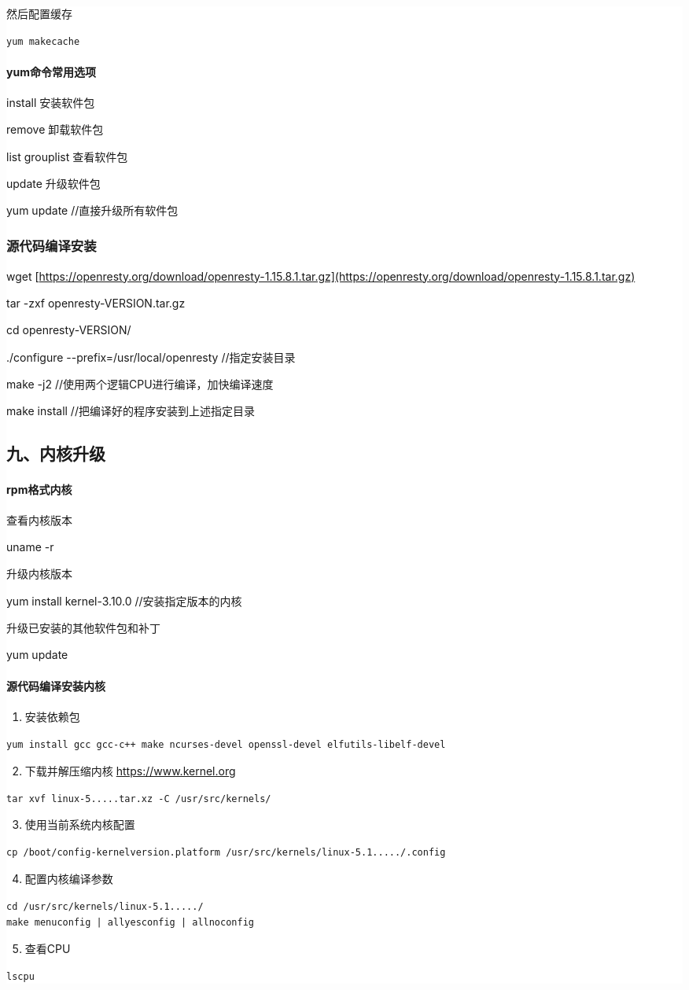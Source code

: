 然后配置缓存

```plain
yum makecache
```

#### yum命令常用选项

install 安装软件包

remove 卸载软件包

list grouplist 查看软件包

update 升级软件包

yum update //直接升级所有软件包

### 源代码编译安装

wget [https://openresty.org/download/openresty-1.15.8.1.tar.gz](https://openresty.org/download/openresty-1.15.8.1.tar.gz) 

tar -zxf openresty-VERSION.tar.gz 

cd openresty-VERSION/

./configure --prefix=/usr/local/openresty //指定安装目录

make -j2 //使用两个逻辑CPU进行编译，加快编译速度

make install //把编译好的程序安装到上述指定目录

## 九、内核升级

#### rpm格式内核

查看内核版本

uname -r

升级内核版本

yum install kernel-3.10.0 //安装指定版本的内核

升级已安装的其他软件包和补丁

yum update

#### 源代码编译安装内核

1. 安装依赖包
```plain
yum install gcc gcc-c++ make ncurses-devel openssl-devel elfutils-libelf-devel
```
2. 下载并解压缩内核
[https://www.kernel.org ](https://www.kernel.org)

```plain
tar xvf linux-5.....tar.xz -C /usr/src/kernels/
```
3. 使用当前系统内核配置
```plain
cp /boot/config-kernelversion.platform /usr/src/kernels/linux-5.1...../.config
```
4. 配置内核编译参数
```plain
cd /usr/src/kernels/linux-5.1...../ 
make menuconfig | allyesconfig | allnoconfig
```
5. 查看CPU
```plain
lscpu
```
